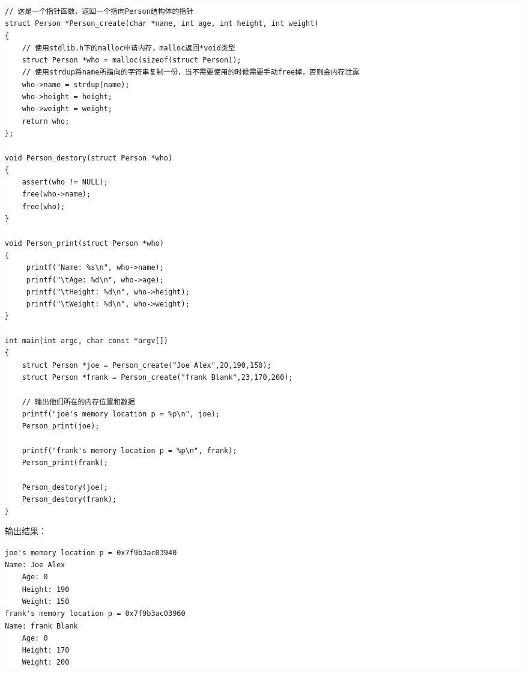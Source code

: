     // 这是一个指针函数，返回一个指向Person结构体的指针
    struct Person *Person_create(char *name, int age, int height, int weight)
    {
        // 使用stdlib.h下的malloc申请内存，malloc返回*void类型
        struct Person *who = malloc(sizeof(struct Person));
        // 使用strdup将name所指向的字符串复制一份，当不需要使用的时候需要手动free掉，否则会内存泄露
        who->name = strdup(name);
        who->height = height;
        who->weight = weight;
        return who;
    };

    void Person_destory(struct Person *who)
    {
        assert(who != NULL);
        free(who->name);
        free(who);
    }

    void Person_print(struct Person *who) 
    {
         printf("Name: %s\n", who->name);
         printf("\tAge: %d\n", who->age); 
         printf("\tHeight: %d\n", who->height);
         printf("\tWeight: %d\n", who->weight); 
    }

    int main(int argc, char const *argv[])
    {
        struct Person *joe = Person_create("Joe Alex",20,190,150);
        struct Person *frank = Person_create("frank Blank",23,170,200);

        // 输出他们所在的内存位置和数据
        printf("joe's memory location p = %p\n", joe);
        Person_print(joe);

        printf("frank's memory location p = %p\n", frank);
        Person_print(frank);

        Person_destory(joe);
        Person_destory(frank);
    }

输出结果：

    joe's memory location p = 0x7f9b3ac03940
    Name: Joe Alex
        Age: 0
        Height: 190
        Weight: 150
    frank's memory location p = 0x7f9b3ac03960
    Name: frank Blank
        Age: 0
        Height: 170
        Weight: 200
